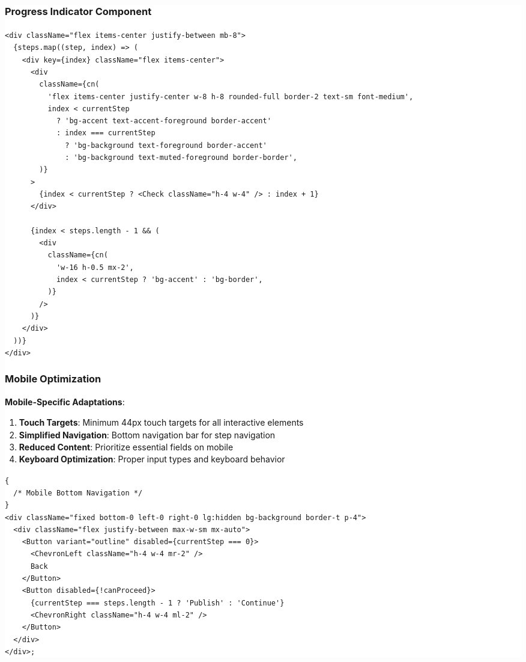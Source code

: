 ### Progress Indicator Component

```tsx
<div className="flex items-center justify-between mb-8">
  {steps.map((step, index) => (
    <div key={index} className="flex items-center">
      <div
        className={cn(
          'flex items-center justify-center w-8 h-8 rounded-full border-2 text-sm font-medium',
          index < currentStep
            ? 'bg-accent text-accent-foreground border-accent'
            : index === currentStep
              ? 'bg-background text-foreground border-accent'
              : 'bg-background text-muted-foreground border-border',
        )}
      >
        {index < currentStep ? <Check className="h-4 w-4" /> : index + 1}
      </div>

      {index < steps.length - 1 && (
        <div
          className={cn(
            'w-16 h-0.5 mx-2',
            index < currentStep ? 'bg-accent' : 'bg-border',
          )}
        />
      )}
    </div>
  ))}
</div>
```

### Mobile Optimization

**Mobile-Specific Adaptations**:

1. **Touch Targets**: Minimum 44px touch targets for all interactive elements
2. **Simplified Navigation**: Bottom navigation bar for step navigation
3. **Reduced Content**: Prioritize essential fields on mobile
4. **Keyboard Optimization**: Proper input types and keyboard behavior

```tsx
{
  /* Mobile Bottom Navigation */
}
<div className="fixed bottom-0 left-0 right-0 lg:hidden bg-background border-t p-4">
  <div className="flex justify-between max-w-sm mx-auto">
    <Button variant="outline" disabled={currentStep === 0}>
      <ChevronLeft className="h-4 w-4 mr-2" />
      Back
    </Button>
    <Button disabled={!canProceed}>
      {currentStep === steps.length - 1 ? 'Publish' : 'Continue'}
      <ChevronRight className="h-4 w-4 ml-2" />
    </Button>
  </div>
</div>;
```
